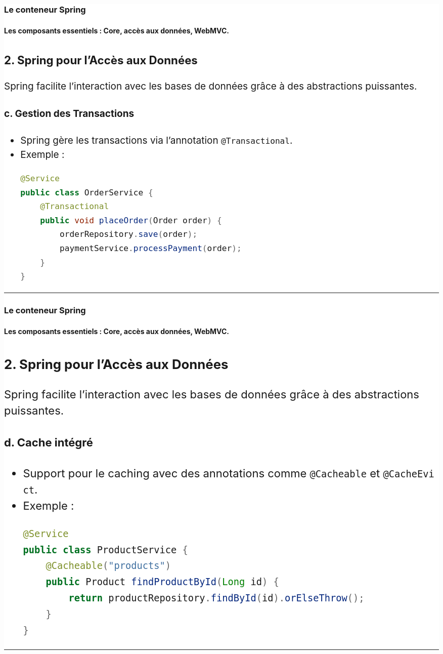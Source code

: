 
### Le conteneur Spring

#### Les composants essentiels : Core, accès aux données, WebMVC.

<div style="font-size:19px">

### **2. Spring pour l’Accès aux Données**
Spring facilite l’interaction avec les bases de données grâce à des abstractions puissantes.

#### **c. Gestion des Transactions**
- Spring gère les transactions via l’annotation `@Transactional`.
- Exemple :
  ```java
  @Service
  public class OrderService {
      @Transactional
      public void placeOrder(Order order) {
          orderRepository.save(order);
          paymentService.processPayment(order);
      }
  }
  ```
</div>

---

### Le conteneur Spring


#### Les composants essentiels : Core, accès aux données, WebMVC.

<div style="font-size:22px">

### **2. Spring pour l’Accès aux Données**
Spring facilite l’interaction avec les bases de données grâce à des abstractions puissantes.

#### **d. Cache intégré**
- Support pour le caching avec des annotations comme `@Cacheable` et `@CacheEvict`.
- Exemple :
  ```java
  @Service
  public class ProductService {
      @Cacheable("products")
      public Product findProductById(Long id) {
          return productRepository.findById(id).orElseThrow();
      }
  }
  ```
</div>

---